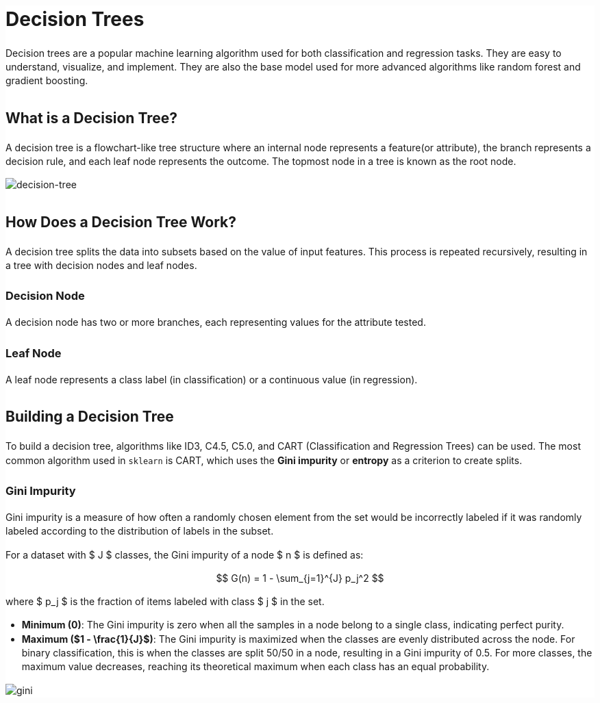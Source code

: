# Decision Trees

Decision trees are a popular machine learning algorithm used for both classification and regression tasks. They are easy to understand, visualize, and implement. They are also the base model used for more advanced algorithms like random forest and gradient boosting.

## What is a Decision Tree?

A decision tree is a flowchart-like tree structure where an internal node represents a feature(or attribute), the branch represents a decision rule, and each leaf node represents the outcome. The topmost node in a tree is known as the root node.

![decision-tree](./assets/decision-tree.png)

## How Does a Decision Tree Work?

A decision tree splits the data into subsets based on the value of input features. This process is repeated recursively, resulting in a tree with decision nodes and leaf nodes.

### Decision Node

A decision node has two or more branches, each representing values for the attribute tested.

### Leaf Node

A leaf node represents a class label (in classification) or a continuous value (in regression).

## Building a Decision Tree

To build a decision tree, algorithms like ID3, C4.5, C5.0, and CART (Classification and Regression Trees) can be used. The most common algorithm used in `sklearn` is CART, which uses the **Gini impurity** or **entropy** as a criterion to create splits.

### Gini Impurity

Gini impurity is a measure of how often a randomly chosen element from the set would be incorrectly labeled if it was randomly labeled according to the distribution of labels in the subset.

For a dataset with $ J $ classes, the Gini impurity of a node $ n $ is defined as:

$$ G(n) = 1 - \sum_{j=1}^{J} p_j^2 $$

where $ p_j $ is the fraction of items labeled with class $ j $ in the set.

- **Minimum (0)**: The Gini impurity is zero when all the samples in a node belong to a single class, indicating perfect purity.
- **Maximum ($1 - \frac{1}{J}$)**: The Gini impurity is maximized when the classes are evenly distributed across the node. For binary classification, this is when the classes are split 50/50 in a node, resulting in a Gini impurity of 0.5. For more classes, the maximum value decreases, reaching its theoretical maximum when each class has an equal probability.

![gini](./assets/gini.png)
